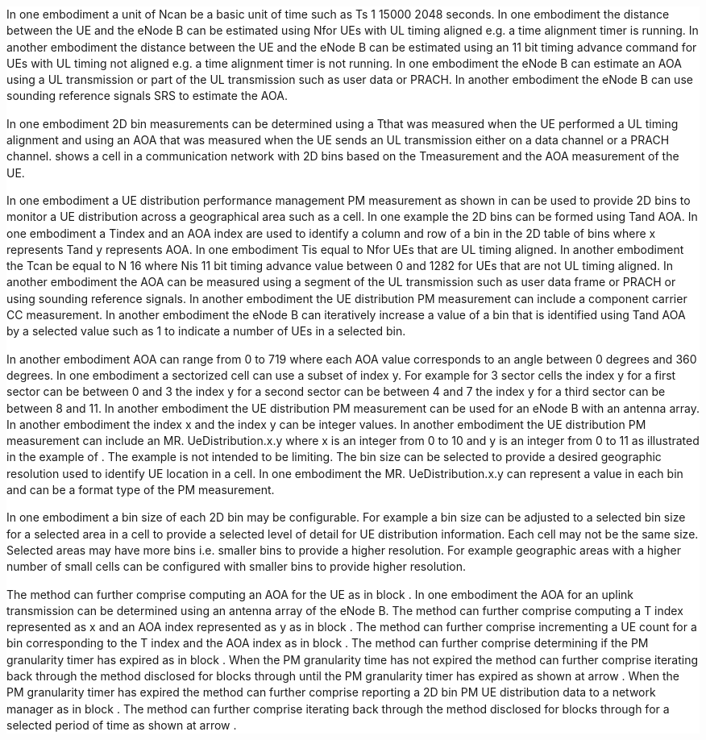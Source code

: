 In one embodiment a unit of Ncan be a basic unit of time such as Ts 1 15000 2048 seconds. In one embodiment the distance between the UE and the eNode B can be estimated using Nfor UEs with UL timing aligned e.g. a time alignment timer is running. In another embodiment the distance between the UE and the eNode B can be estimated using an 11 bit timing advance command for UEs with UL timing not aligned e.g. a time alignment timer is not running. In one embodiment the eNode B can estimate an AOA using a UL transmission or part of the UL transmission such as user data or PRACH. In another embodiment the eNode B can use sounding reference signals SRS to estimate the AOA.

In one embodiment 2D bin measurements can be determined using a Tthat was measured when the UE performed a UL timing alignment and using an AOA that was measured when the UE sends an UL transmission either on a data channel or a PRACH channel. shows a cell in a communication network with 2D bins based on the Tmeasurement and the AOA measurement of the UE.

In one embodiment a UE distribution performance management PM measurement as shown in can be used to provide 2D bins to monitor a UE distribution across a geographical area such as a cell. In one example the 2D bins can be formed using Tand AOA. In one embodiment a Tindex and an AOA index are used to identify a column and row of a bin in the 2D table of bins where x represents Tand y represents AOA. In one embodiment Tis equal to Nfor UEs that are UL timing aligned. In another embodiment the Tcan be equal to N 16 where Nis 11 bit timing advance value between 0 and 1282 for UEs that are not UL timing aligned. In another embodiment the AOA can be measured using a segment of the UL transmission such as user data frame or PRACH or using sounding reference signals. In another embodiment the UE distribution PM measurement can include a component carrier CC measurement. In another embodiment the eNode B can iteratively increase a value of a bin that is identified using Tand AOA by a selected value such as 1 to indicate a number of UEs in a selected bin.

In another embodiment AOA can range from 0 to 719 where each AOA value corresponds to an angle between 0 degrees and 360 degrees. In one embodiment a sectorized cell can use a subset of index y. For example for 3 sector cells the index y for a first sector can be between 0 and 3 the index y for a second sector can be between 4 and 7 the index y for a third sector can be between 8 and 11. In another embodiment the UE distribution PM measurement can be used for an eNode B with an antenna array. In another embodiment the index x and the index y can be integer values. In another embodiment the UE distribution PM measurement can include an MR. UeDistribution.x.y where x is an integer from 0 to 10 and y is an integer from 0 to 11 as illustrated in the example of . The example is not intended to be limiting. The bin size can be selected to provide a desired geographic resolution used to identify UE location in a cell. In one embodiment the MR. UeDistribution.x.y can represent a value in each bin and can be a format type of the PM measurement.

In one embodiment a bin size of each 2D bin may be configurable. For example a bin size can be adjusted to a selected bin size for a selected area in a cell to provide a selected level of detail for UE distribution information. Each cell may not be the same size. Selected areas may have more bins i.e. smaller bins to provide a higher resolution. For example geographic areas with a higher number of small cells can be configured with smaller bins to provide higher resolution.

The method can further comprise computing an AOA for the UE as in block . In one embodiment the AOA for an uplink transmission can be determined using an antenna array of the eNode B. The method can further comprise computing a T index represented as x and an AOA index represented as y as in block . The method can further comprise incrementing a UE count for a bin corresponding to the T index and the AOA index as in block . The method can further comprise determining if the PM granularity timer has expired as in block . When the PM granularity time has not expired the method can further comprise iterating back through the method disclosed for blocks through until the PM granularity timer has expired as shown at arrow . When the PM granularity timer has expired the method can further comprise reporting a 2D bin PM UE distribution data to a network manager as in block . The method can further comprise iterating back through the method disclosed for blocks through for a selected period of time as shown at arrow .
